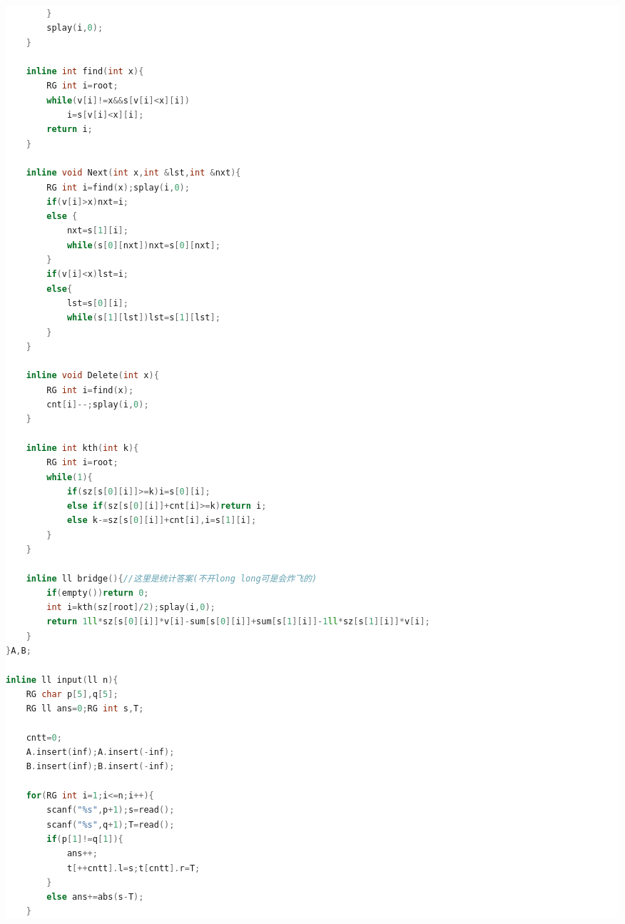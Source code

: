 ```cpp
        }
        splay(i,0);
    }

    inline int find(int x){
        RG int i=root;
        while(v[i]!=x&&s[v[i]<x][i])
            i=s[v[i]<x][i];
        return i;
    }
    
    inline void Next(int x,int &lst,int &nxt){
        RG int i=find(x);splay(i,0);
        if(v[i]>x)nxt=i;
        else {
            nxt=s[1][i];
            while(s[0][nxt])nxt=s[0][nxt];
        }
        if(v[i]<x)lst=i;
        else{
            lst=s[0][i];
            while(s[1][lst])lst=s[1][lst];
        }
    }
    
    inline void Delete(int x){
        RG int i=find(x);
        cnt[i]--;splay(i,0);
    }
    
    inline int kth(int k){
        RG int i=root;
        while(1){
            if(sz[s[0][i]]>=k)i=s[0][i];
            else if(sz[s[0][i]]+cnt[i]>=k)return i;
            else k-=sz[s[0][i]]+cnt[i],i=s[1][i];
        }
    }
    
    inline ll bridge(){//这里是统计答案(不开long long可是会炸飞的)
        if(empty())return 0;
        int i=kth(sz[root]/2);splay(i,0);
        return 1ll*sz[s[0][i]]*v[i]-sum[s[0][i]]+sum[s[1][i]]-1ll*sz[s[1][i]]*v[i];
    }
}A,B;

inline ll input(ll n){
    RG char p[5],q[5];
    RG ll ans=0;RG int s,T;
    
    cntt=0;
    A.insert(inf);A.insert(-inf);
    B.insert(inf);B.insert(-inf);
    
    for(RG int i=1;i<=n;i++){
        scanf("%s",p+1);s=read();
        scanf("%s",q+1);T=read();
        if(p[1]!=q[1]){
            ans++;
            t[++cntt].l=s;t[cntt].r=T;
        }
        else ans+=abs(s-T);
    }
```